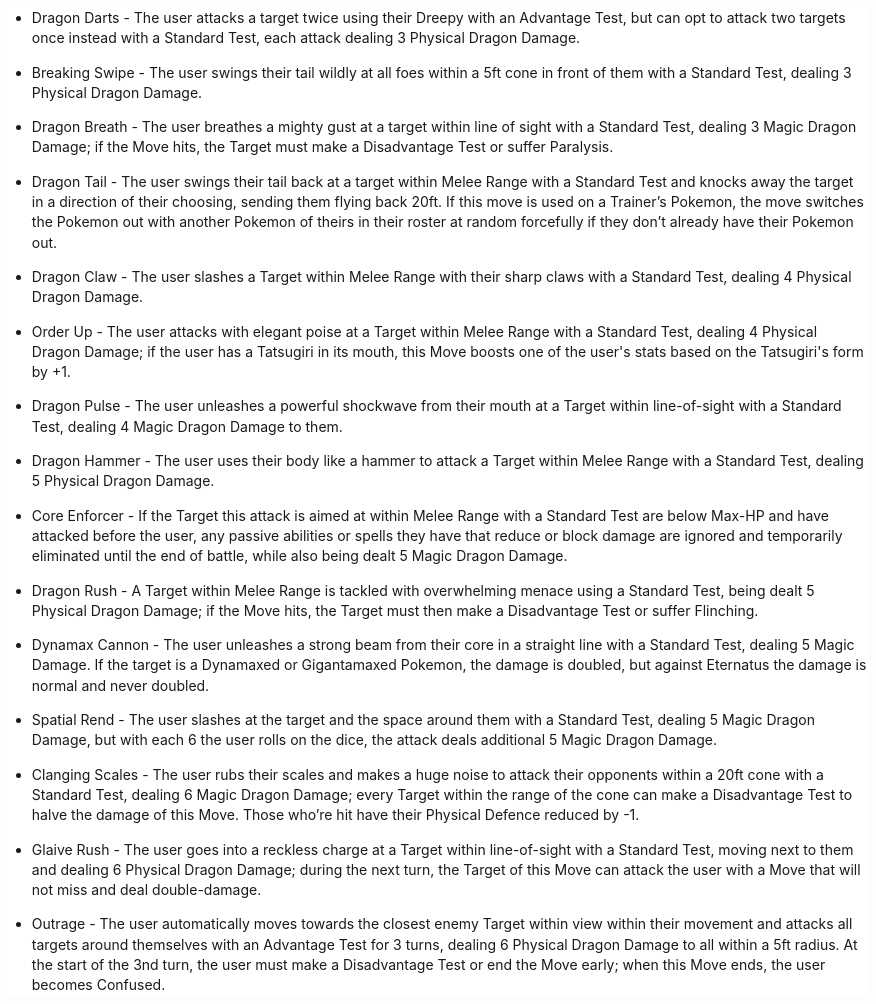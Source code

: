- Dragon Darts - The user attacks a target twice using their Dreepy with an Advantage Test, but can opt to attack two targets once instead with a Standard Test, each attack dealing 3 Physical Dragon Damage.

- Breaking Swipe - The user swings their tail wildly at all foes within a 5ft cone in front of them with a Standard Test, dealing 3 Physical Dragon Damage.

- Dragon Breath - The user breathes a mighty gust at a target within line of sight with a Standard Test, dealing 3 Magic Dragon Damage; if the Move hits, the Target must make a Disadvantage Test or suffer Paralysis.

- Dragon Tail - The user swings their tail back at a target within Melee Range with a Standard Test and knocks away the target in a direction of their choosing, sending them flying back 20ft. If this move is used on a Trainer’s Pokemon, the move switches the Pokemon out with another Pokemon of theirs in their roster at random forcefully if they don’t already have their Pokemon out.

- Dragon Claw - The user slashes a Target within Melee Range with their sharp claws with a Standard Test, dealing 4 Physical Dragon Damage.

- Order Up - The user attacks with elegant poise at a Target within Melee Range with a Standard Test, dealing 4 Physical Dragon Damage; if the user has a Tatsugiri in its mouth, this Move boosts one of the user's stats based on the Tatsugiri's form by +1.

- Dragon Pulse - The user unleashes a powerful shockwave from their mouth at a Target within line-of-sight with a Standard Test, dealing 4 Magic Dragon Damage to them.

- Dragon Hammer - The user uses their body like a hammer to attack a Target within Melee Range with a Standard Test, dealing 5 Physical Dragon Damage.

- Core Enforcer - If the Target this attack is aimed at within Melee Range with a Standard Test are below Max-HP and have attacked before the user, any passive abilities or spells they have that reduce or block damage are ignored and temporarily eliminated until the end of battle, while also being dealt 5 Magic Dragon Damage.

- Dragon Rush - A Target within Melee Range is tackled with overwhelming menace using a Standard Test, being dealt 5 Physical Dragon Damage; if the Move hits, the Target must then make a Disadvantage Test or suffer Flinching.

- Dynamax Cannon - The user unleashes a strong beam from their core in a straight line with a Standard Test, dealing 5 Magic Damage. If the target is a Dynamaxed or Gigantamaxed Pokemon, the damage is doubled, but against Eternatus the damage is normal and never doubled.

- Spatial Rend - The user slashes at the target and the space around them with a Standard Test, dealing 5 Magic Dragon Damage, but with each 6 the user rolls on the dice, the attack deals additional 5 Magic Dragon Damage.

- Clanging Scales - The user rubs their scales and makes a huge noise to attack their opponents within a 20ft cone with a Standard Test, dealing 6 Magic Dragon Damage; every Target within the range of the cone can make a Disadvantage Test to halve the damage of this Move. Those who’re hit have their Physical Defence reduced by -1.

- Glaive Rush - The user goes into a reckless charge at a Target within line-of-sight with a Standard Test, moving next to them and dealing 6 Physical Dragon Damage; during the next turn, the Target of this Move can attack the user with a Move that will not miss and deal double-damage.

- Outrage - The user automatically moves towards the closest enemy Target within view within their movement and attacks all targets around themselves with an Advantage Test for 3 turns, dealing 6 Physical Dragon Damage to all within a 5ft radius. At the start of the 3nd turn, the user must make a Disadvantage Test or end the Move early; when this Move ends, the user becomes Confused.
